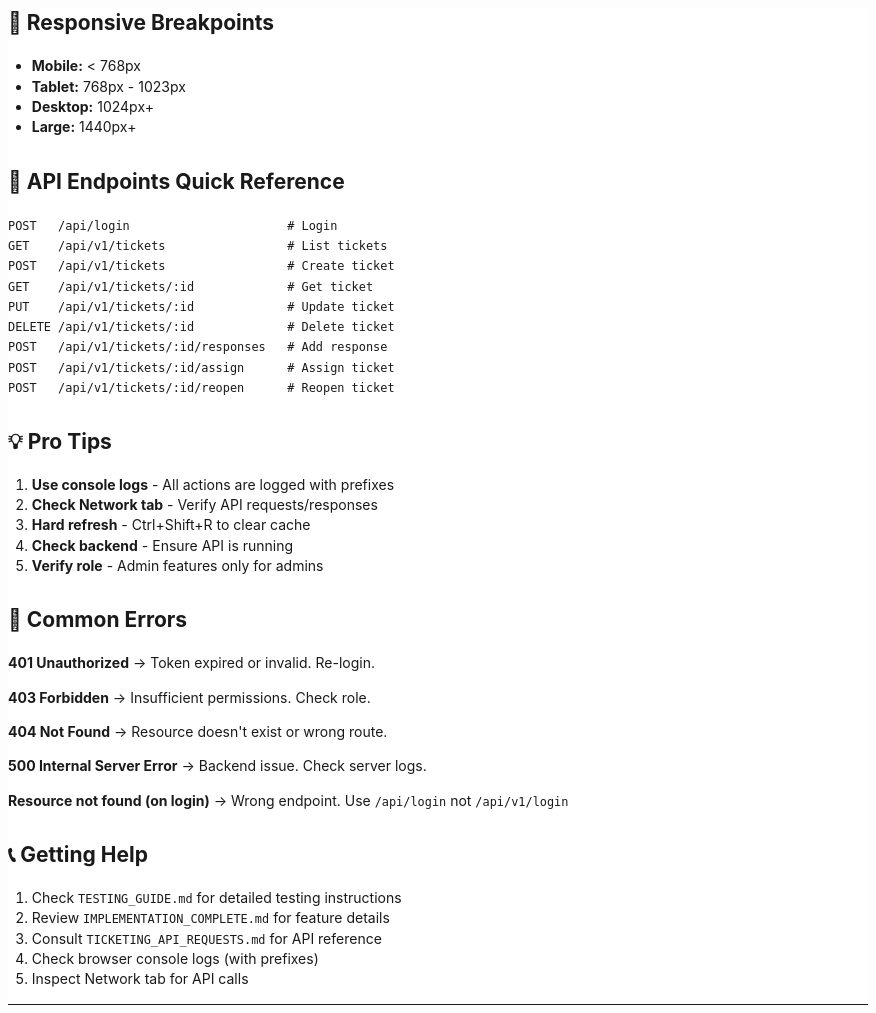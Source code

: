 ## 📱 Responsive Breakpoints

- **Mobile:** < 768px
- **Tablet:** 768px - 1023px
- **Desktop:** 1024px+
- **Large:** 1440px+

## 🎯 API Endpoints Quick Reference

```
POST   /api/login                      # Login
GET    /api/v1/tickets                 # List tickets
POST   /api/v1/tickets                 # Create ticket
GET    /api/v1/tickets/:id             # Get ticket
PUT    /api/v1/tickets/:id             # Update ticket
DELETE /api/v1/tickets/:id             # Delete ticket
POST   /api/v1/tickets/:id/responses   # Add response
POST   /api/v1/tickets/:id/assign      # Assign ticket
POST   /api/v1/tickets/:id/reopen      # Reopen ticket
```

## 💡 Pro Tips

1. **Use console logs** - All actions are logged with prefixes
2. **Check Network tab** - Verify API requests/responses
3. **Hard refresh** - Ctrl+Shift+R to clear cache
4. **Check backend** - Ensure API is running
5. **Verify role** - Admin features only for admins

## 🚨 Common Errors

**401 Unauthorized**
→ Token expired or invalid. Re-login.

**403 Forbidden**
→ Insufficient permissions. Check role.

**404 Not Found**
→ Resource doesn't exist or wrong route.

**500 Internal Server Error**
→ Backend issue. Check server logs.

**Resource not found (on login)**
→ Wrong endpoint. Use `/api/login` not `/api/v1/login`

## 📞 Getting Help

1. Check `TESTING_GUIDE.md` for detailed testing instructions
2. Review `IMPLEMENTATION_COMPLETE.md` for feature details
3. Consult `TICKETING_API_REQUESTS.md` for API reference
4. Check browser console logs (with prefixes)
5. Inspect Network tab for API calls

---